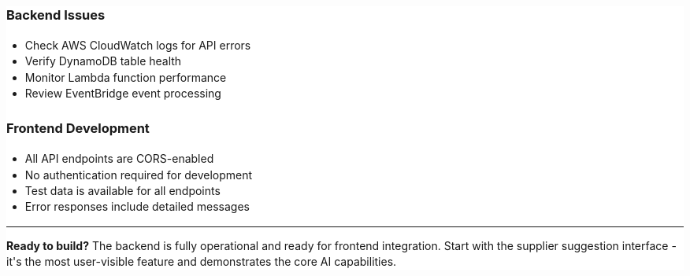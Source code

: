 ### **Backend Issues**
- Check AWS CloudWatch logs for API errors
- Verify DynamoDB table health
- Monitor Lambda function performance
- Review EventBridge event processing

### **Frontend Development**
- All API endpoints are CORS-enabled
- No authentication required for development
- Test data is available for all endpoints
- Error responses include detailed messages

---

**Ready to build?** The backend is fully operational and ready for frontend integration. Start with the supplier suggestion interface - it's the most user-visible feature and demonstrates the core AI capabilities. 